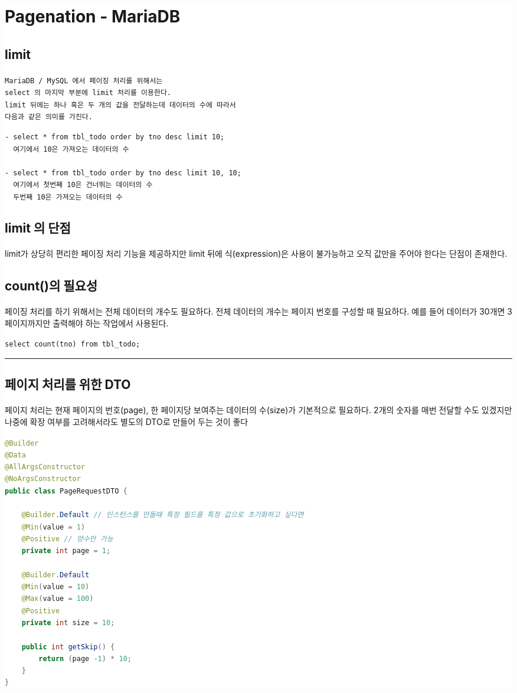 
# Pagenation - MariaDB

## limit

```txt
MariaDB / MySQL 에서 페이징 처리를 위해서는 
select 의 마지막 부분에 limit 처리를 이용한다.
limit 뒤에는 하나 혹은 두 개의 값을 전달하는데 데이터의 수에 따라서
다음과 같은 의미를 가진다.
```

```txt
- select * from tbl_todo order by tno desc limit 10;
  여기에서 10은 가져오는 데이터의 수

- select * from tbl_todo order by tno desc limit 10, 10;
  여기에서 첫번째 10은 건너뛰는 데이터의 수
  두번째 10은 가져오는 데이터의 수
```

## limit 의 단점

limit가 상당히 편리한 페이징 처리 기능을 제공하지만 limit 뒤에 식(expression)은 사용이 불가능하고
오직 값만을 주어야 한다는 단점이 존재한다.

## count()의 필요성

페이징 처리를 하기 위해서는 전체 데이터의 개수도 필요하다.
전체 데이터의 개수는 페이지 번호를 구성할 때 필요하다.
예를 들어 데이터가 30개면 3페이지까지만 출력해야 하는 작업에서 사용된다.

```txt
select count(tno) from tbl_todo;
```

---

## 페이지 처리를 위한 DTO

페이지 처리는 현재 페이지의 번호(page), 한 페이지당 보여주는 데이터의 수(size)가 기본적으로 필요하다.
2개의 숫자를 매번 전달할 수도 있겠지만 나중에 확장 여부를 고려해서라도 별도의 DTO로 만들어 두는 것이 좋다

```java
@Builder
@Data
@AllArgsConstructor
@NoArgsConstructor
public class PageRequestDTO {

	@Builder.Default // 인스턴스를 만들때 특정 필드를 특정 값으로 초기화하고 싶다면
	@Min(value = 1)
	@Positive // 양수만 가능
	private int page = 1;
	
	@Builder.Default
	@Min(value = 10)
	@Max(value = 100)
	@Positive
	private int size = 10;
	
	public int getSkip() {
		return (page -1) * 10;
	}
}
```